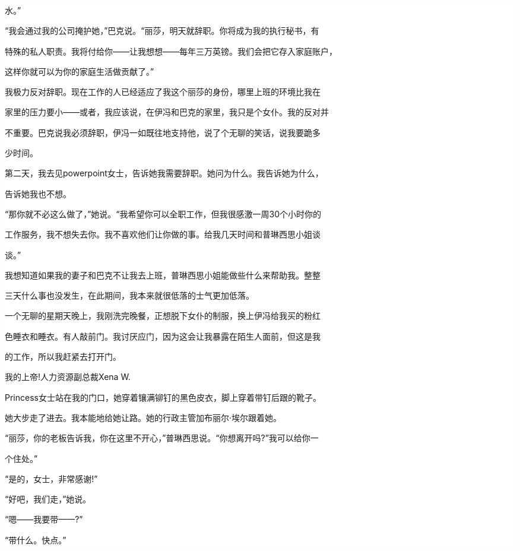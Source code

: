 水。”



“我会通过我的公司掩护她，”巴克说。“丽莎，明天就辞职。你将成为我的执行秘书，有

特殊的私人职责。我将付给你——让我想想——每年三万英镑。我们会把它存入家庭账户，

这样你就可以为你的家庭生活做贡献了。”

我极力反对辞职。现在工作的人已经适应了我这个丽莎的身份，哪里上班的环境比我在

家里的压力要小——或者，我应该说，在伊冯和巴克的家里，我只是个女仆。我的反对并

不重要。巴克说我必须辞职，伊冯一如既往地支持他，说了个无聊的笑话，说我要跪多

少时间。



第二天，我去见powerpoint女士，告诉她我需要辞职。她问为什么。我告诉她为什么，

告诉她我也不想。

“那你就不必这么做了，”她说。“我希望你可以全职工作，但我很感激一周30个小时你的

工作服务，我不想失去你。我不喜欢他们让你做的事。给我几天时间和普琳西思小姐谈

谈。”



我想知道如果我的妻子和巴克不让我去上班，普琳西思小姐能做些什么来帮助我。整整

三天什么事也没发生，在此期间，我本来就很低落的士气更加低落。



一个无聊的星期天晚上，我刚洗完晚餐，正想脱下女仆的制服，换上伊冯给我买的粉红

色睡衣和睡衣。有人敲前门。我讨厌应门，因为这会让我暴露在陌生人面前，但这是我

的工作，所以我赶紧去打开门。



我的上帝!人力资源副总裁Xena W.

Princess女士站在我的门口，她穿着镶满铆钉的黑色皮衣，脚上穿着带钉后跟的靴子。

她大步走了进去。我本能地给她让路。她的行政主管加布丽尔·埃尔跟着她。



“丽莎，你的老板告诉我，你在这里不开心，”普琳西思说。“你想离开吗?”我可以给你一

个住处。”



“是的，女士，非常感谢!”



“好吧，我们走，”她说。

“嗯——我要带——?”

“带什么。快点。”

